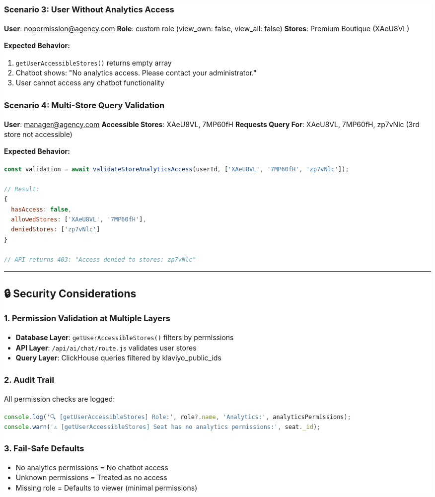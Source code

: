 ### Scenario 3: User Without Analytics Access

**User**: nopermission@agency.com
**Role**: custom role (view_own: false, view_all: false)
**Stores**: Premium Boutique (XAeU8VL)

**Expected Behavior:**
1. `getUserAccessibleStores()` returns empty array
2. Chatbot shows: "No analytics access. Please contact your administrator."
3. User cannot access any chatbot functionality

### Scenario 4: Multi-Store Query Validation

**User**: manager@agency.com
**Accessible Stores**: XAeU8VL, 7MP60fH
**Requests Query For**: XAeU8VL, 7MP60fH, zp7vNlc (3rd store not accessible)

**Expected Behavior:**
```javascript
const validation = await validateStoreAnalyticsAccess(userId, ['XAeU8VL', '7MP60fH', 'zp7vNlc']);

// Result:
{
  hasAccess: false,
  allowedStores: ['XAeU8VL', '7MP60fH'],
  deniedStores: ['zp7vNlc']
}

// API returns 403: "Access denied to stores: zp7vNlc"
```

---

## 🔒 Security Considerations

### 1. Permission Validation at Multiple Layers

- **Database Layer**: `getUserAccessibleStores()` filters by permissions
- **API Layer**: `/api/ai/chat/route.js` validates user stores
- **Query Layer**: ClickHouse queries filtered by klaviyo_public_ids

### 2. Audit Trail

All permission checks are logged:
```javascript
console.log('🔍 [getUserAccessibleStores] Role:', role?.name, 'Analytics:', analyticsPermissions);
console.warn('⚠️ [getUserAccessibleStores] Seat has no analytics permissions:', seat._id);
```

### 3. Fail-Safe Defaults

- No analytics permissions = No chatbot access
- Unknown permissions = Treated as no access
- Missing role = Defaults to viewer (minimal permissions)
